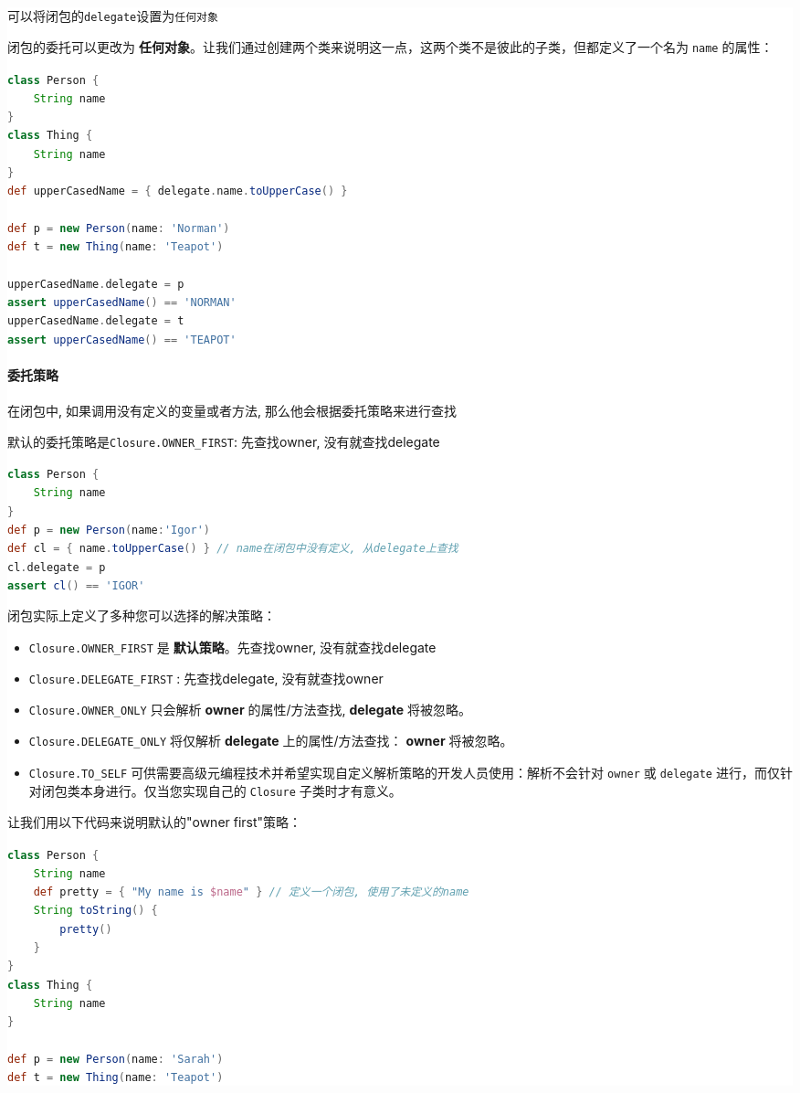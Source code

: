 

可以将闭包的`delegate`设置为`任何对象`

闭包的委托可以更改为 **任何对象**。让我们通过创建两个类来说明这一点，这两个类不是彼此的子类，但都定义了一个名为 `name` 的属性：

```groovy
class Person {
    String name
}
class Thing {
    String name
}
def upperCasedName = { delegate.name.toUpperCase() }

def p = new Person(name: 'Norman')
def t = new Thing(name: 'Teapot')

upperCasedName.delegate = p
assert upperCasedName() == 'NORMAN'
upperCasedName.delegate = t
assert upperCasedName() == 'TEAPOT'
```



#### 委托策略

在闭包中, 如果调用没有定义的变量或者方法, 那么他会根据委托策略来进行查找

默认的委托策略是`Closure.OWNER_FIRST`: 先查找owner, 没有就查找delegate

```groovy
class Person {
    String name
}
def p = new Person(name:'Igor')
def cl = { name.toUpperCase() } // name在闭包中没有定义, 从delegate上查找                
cl.delegate = p                                 
assert cl() == 'IGOR'  
```

闭包实际上定义了多种您可以选择的解决策略：

-   `Closure.OWNER_FIRST` 是 **默认策略**。先查找owner, 没有就查找delegate

-   `Closure.DELEGATE_FIRST` : 先查找delegate, 没有就查找owner

-   `Closure.OWNER_ONLY` 只会解析 **owner** 的属性/方法查找, **delegate** 将被忽略。

-   `Closure.DELEGATE_ONLY` 将仅解析 **delegate** 上的属性/方法查找： **owner** 将被忽略。

-   `Closure.TO_SELF` 可供需要高级元编程技术并希望实现自定义解析策略的开发人员使用：解析不会针对 `owner` 或 `delegate` 进行，而仅针对闭包类本身进行。仅当您实现自己的 `Closure` 子类时才有意义。

让我们用以下代码来说明默认的"owner first"策略：

```groovy
class Person {
    String name
    def pretty = { "My name is $name" } // 定义一个闭包, 使用了未定义的name
    String toString() {
        pretty()
    }
}
class Thing {
    String name                                     
}

def p = new Person(name: 'Sarah')
def t = new Thing(name: 'Teapot')

```